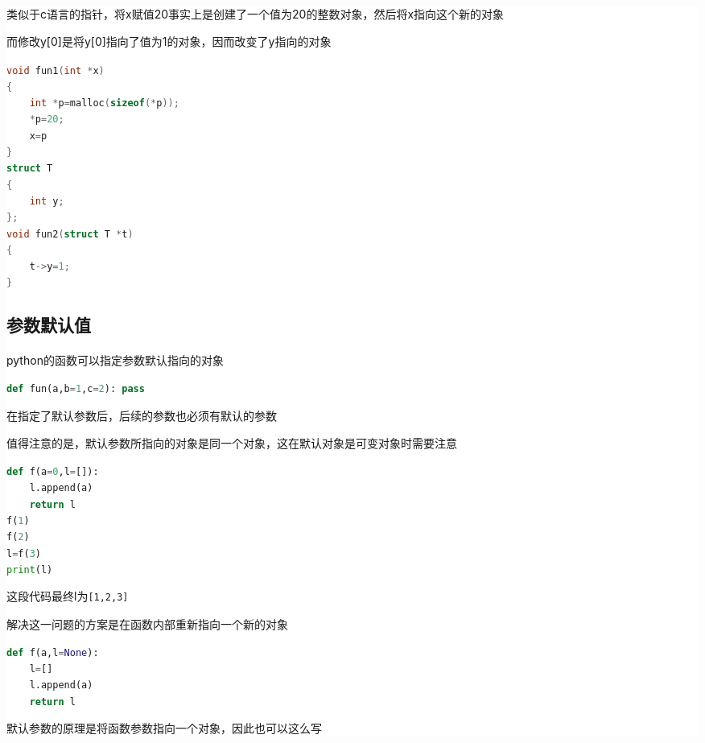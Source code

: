 类似于c语言的指针，将x赋值20事实上是创建了一个值为20的整数对象，然后将x指向这个新的对象

而修改y[0]是将y[0]指向了值为1的对象，因而改变了y指向的对象

```c
void fun1(int *x)
{
    int *p=malloc(sizeof(*p));
    *p=20;
    x=p
}
struct T
{
    int y;
};
void fun2(struct T *t)
{
    t->y=1;
}
```



## 参数默认值

python的函数可以指定参数默认指向的对象

```python
def fun(a,b=1,c=2): pass
```

在指定了默认参数后，后续的参数也必须有默认的参数

值得注意的是，默认参数所指向的对象是同一个对象，这在默认对象是可变对象时需要注意

```python
def f(a=0,l=[]):
	l.append(a)
	return l
f(1)
f(2)
l=f(3)
print(l)
```

这段代码最终l为`[1,2,3]`

解决这一问题的方案是在函数内部重新指向一个新的对象

```python
def f(a,l=None):
	l=[]
	l.append(a)
	return l
```

默认参数的原理是将函数参数指向一个对象，因此也可以这么写
